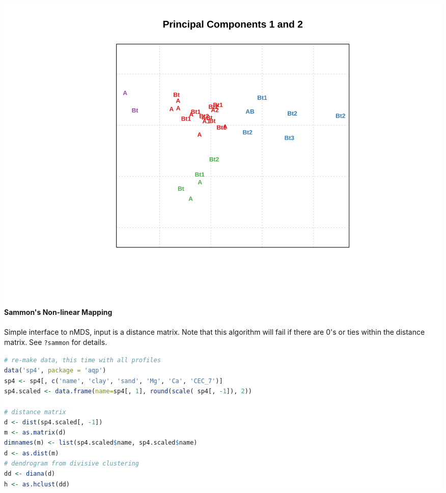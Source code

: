 <img src="003-numerical-taxonomy_files/figure-html/unnamed-chunk-41-1.svg" width="576" style="display: block; margin: auto;" />

#### Sammon's Non-linear Mapping
Simple interface to nMDS, input is a distance matrix. Note that this algorithm will fail if there are 0's or ties within the distance matrix. See `?sammon` for details.


```{.r .codeBlock}
# re-make data, this time with all profiles
data('sp4', package = 'aqp')
sp4 <- sp4[, c('name', 'clay', 'sand', 'Mg', 'Ca', 'CEC_7')]
sp4.scaled <- data.frame(name=sp4[, 1], round(scale( sp4[, -1]), 2))

# distance matrix
d <- dist(sp4.scaled[, -1])
m <- as.matrix(d)
dimnames(m) <- list(sp4.scaled$name, sp4.scaled$name)
d <- as.dist(m)
# dendrogram from divisive clustering
dd <- diana(d)
h <- as.hclust(dd)
```